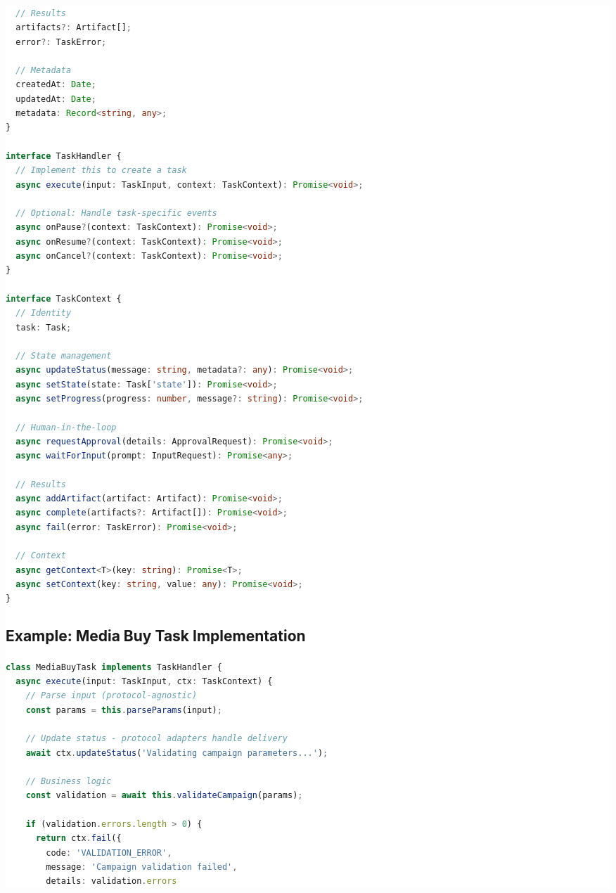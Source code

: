 ```typescript
  // Results
  artifacts?: Artifact[];
  error?: TaskError;
  
  // Metadata
  createdAt: Date;
  updatedAt: Date;
  metadata: Record<string, any>;
}

interface TaskHandler {
  // Implement this to create a task
  async execute(input: TaskInput, context: TaskContext): Promise<void>;
  
  // Optional: Handle task-specific events
  async onPause?(context: TaskContext): Promise<void>;
  async onResume?(context: TaskContext): Promise<void>;
  async onCancel?(context: TaskContext): Promise<void>;
}

interface TaskContext {
  // Identity
  task: Task;
  
  // State management
  async updateStatus(message: string, metadata?: any): Promise<void>;
  async setState(state: Task['state']): Promise<void>;
  async setProgress(progress: number, message?: string): Promise<void>;
  
  // Human-in-the-loop
  async requestApproval(details: ApprovalRequest): Promise<void>;
  async waitForInput(prompt: InputRequest): Promise<any>;
  
  // Results
  async addArtifact(artifact: Artifact): Promise<void>;
  async complete(artifacts?: Artifact[]): Promise<void>;
  async fail(error: TaskError): Promise<void>;
  
  // Context
  async getContext<T>(key: string): Promise<T>;
  async setContext(key: string, value: any): Promise<void>;
}
```

## Example: Media Buy Task Implementation

```typescript
class MediaBuyTask implements TaskHandler {
  async execute(input: TaskInput, ctx: TaskContext) {
    // Parse input (protocol-agnostic)
    const params = this.parseParams(input);
    
    // Update status - protocol adapters handle delivery
    await ctx.updateStatus('Validating campaign parameters...');
    
    // Business logic
    const validation = await this.validateCampaign(params);
    
    if (validation.errors.length > 0) {
      return ctx.fail({
        code: 'VALIDATION_ERROR',
        message: 'Campaign validation failed',
        details: validation.errors
```